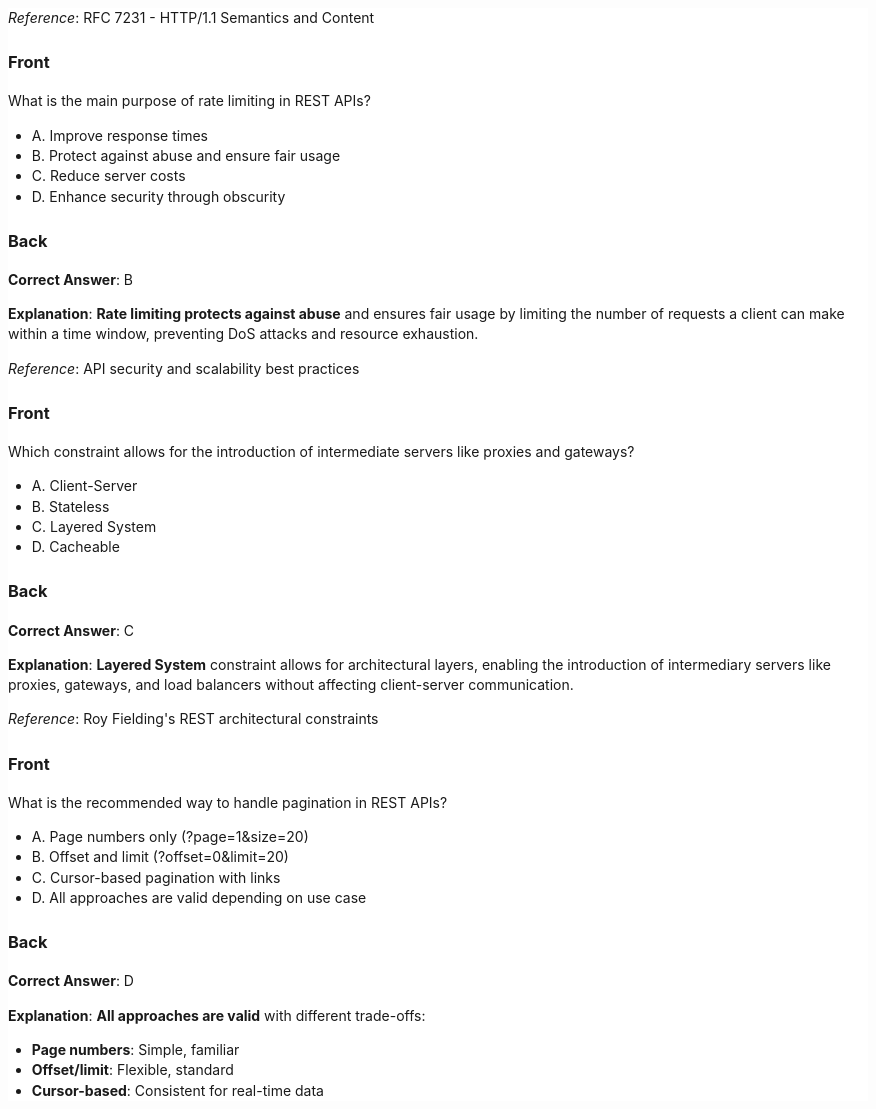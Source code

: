 *Reference*: RFC 7231 - HTTP/1.1 Semantics and Content



### Front
What is the main purpose of rate limiting in REST APIs?

- A. Improve response times  
- B. Protect against abuse and ensure fair usage  
- C. Reduce server costs  
- D. Enhance security through obscurity

### Back
**Correct Answer**: B

**Explanation**: **Rate limiting protects against abuse** and ensures fair usage by limiting the number of requests a client can make within a time window, preventing DoS attacks and resource exhaustion.

*Reference*: API security and scalability best practices



### Front
Which constraint allows for the introduction of intermediate servers like proxies and gateways?

- A. Client-Server  
- B. Stateless  
- C. Layered System  
- D. Cacheable

### Back
**Correct Answer**: C

**Explanation**: **Layered System** constraint allows for architectural layers, enabling the introduction of intermediary servers like proxies, gateways, and load balancers without affecting client-server communication.

*Reference*: Roy Fielding's REST architectural constraints



### Front
What is the recommended way to handle pagination in REST APIs?

- A. Page numbers only (?page=1&size=20)  
- B. Offset and limit (?offset=0&limit=20)  
- C. Cursor-based pagination with links  
- D. All approaches are valid depending on use case

### Back
**Correct Answer**: D

**Explanation**: **All approaches are valid** with different trade-offs:
- **Page numbers**: Simple, familiar
- **Offset/limit**: Flexible, standard
- **Cursor-based**: Consistent for real-time data
